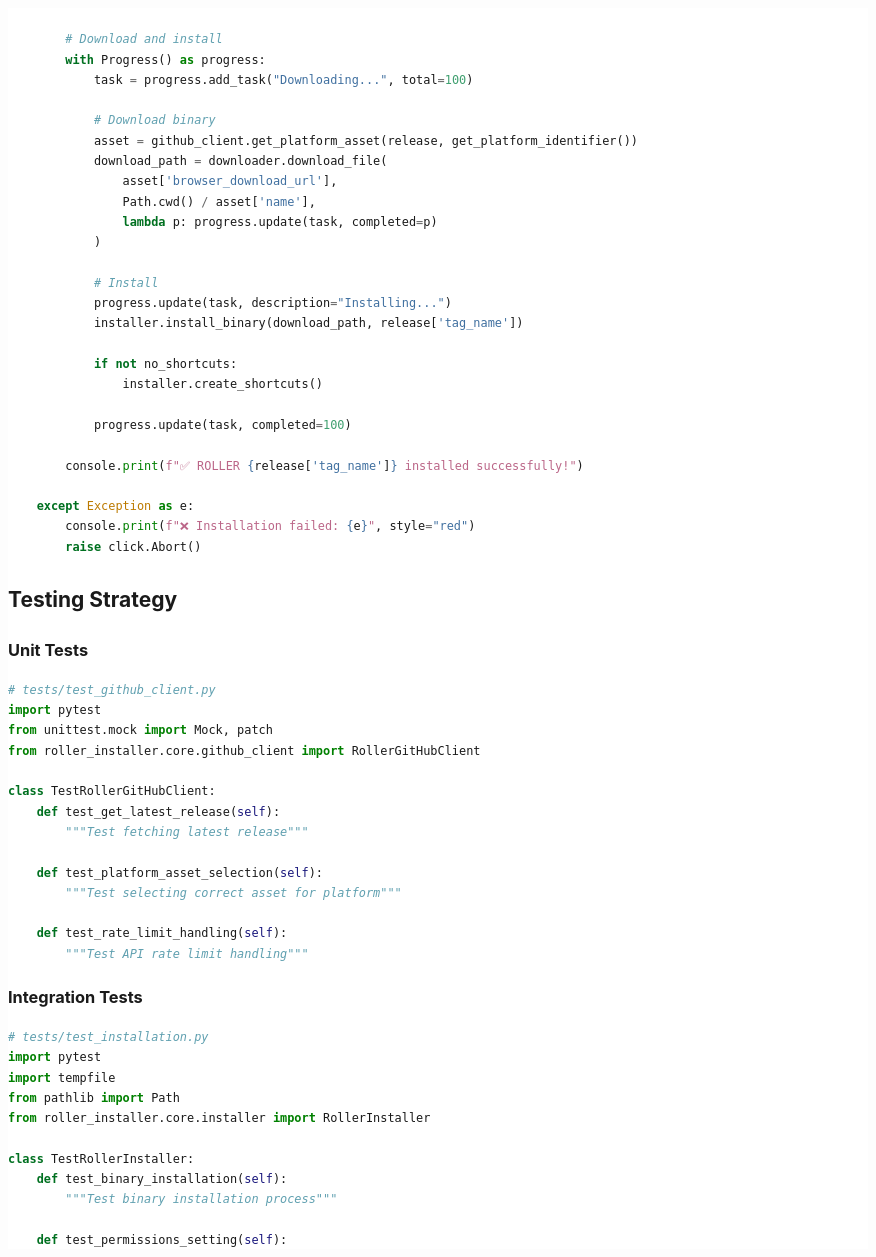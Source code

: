 ```python
        
        # Download and install
        with Progress() as progress:
            task = progress.add_task("Downloading...", total=100)
            
            # Download binary
            asset = github_client.get_platform_asset(release, get_platform_identifier())
            download_path = downloader.download_file(
                asset['browser_download_url'],
                Path.cwd() / asset['name'],
                lambda p: progress.update(task, completed=p)
            )
            
            # Install
            progress.update(task, description="Installing...")
            installer.install_binary(download_path, release['tag_name'])
            
            if not no_shortcuts:
                installer.create_shortcuts()
                
            progress.update(task, completed=100)
            
        console.print(f"✅ ROLLER {release['tag_name']} installed successfully!")
        
    except Exception as e:
        console.print(f"❌ Installation failed: {e}", style="red")
        raise click.Abort()
```

## Testing Strategy

### Unit Tests
```python
# tests/test_github_client.py
import pytest
from unittest.mock import Mock, patch
from roller_installer.core.github_client import RollerGitHubClient

class TestRollerGitHubClient:
    def test_get_latest_release(self):
        """Test fetching latest release"""
        
    def test_platform_asset_selection(self):
        """Test selecting correct asset for platform"""
        
    def test_rate_limit_handling(self):
        """Test API rate limit handling"""
```

### Integration Tests  
```python
# tests/test_installation.py
import pytest
import tempfile
from pathlib import Path
from roller_installer.core.installer import RollerInstaller

class TestRollerInstaller:
    def test_binary_installation(self):
        """Test binary installation process"""
        
    def test_permissions_setting(self):
```